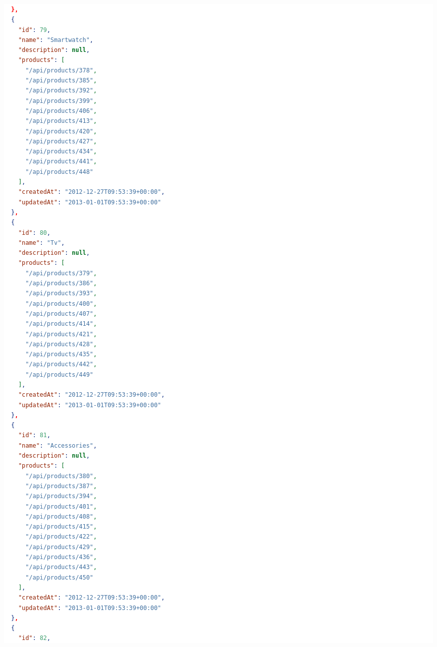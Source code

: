````json
  },
  {
    "id": 79,
    "name": "Smartwatch",
    "description": null,
    "products": [
      "/api/products/378",
      "/api/products/385",
      "/api/products/392",
      "/api/products/399",
      "/api/products/406",
      "/api/products/413",
      "/api/products/420",
      "/api/products/427",
      "/api/products/434",
      "/api/products/441",
      "/api/products/448"
    ],
    "createdAt": "2012-12-27T09:53:39+00:00",
    "updatedAt": "2013-01-01T09:53:39+00:00"
  },
  {
    "id": 80,
    "name": "Tv",
    "description": null,
    "products": [
      "/api/products/379",
      "/api/products/386",
      "/api/products/393",
      "/api/products/400",
      "/api/products/407",
      "/api/products/414",
      "/api/products/421",
      "/api/products/428",
      "/api/products/435",
      "/api/products/442",
      "/api/products/449"
    ],
    "createdAt": "2012-12-27T09:53:39+00:00",
    "updatedAt": "2013-01-01T09:53:39+00:00"
  },
  {
    "id": 81,
    "name": "Accessories",
    "description": null,
    "products": [
      "/api/products/380",
      "/api/products/387",
      "/api/products/394",
      "/api/products/401",
      "/api/products/408",
      "/api/products/415",
      "/api/products/422",
      "/api/products/429",
      "/api/products/436",
      "/api/products/443",
      "/api/products/450"
    ],
    "createdAt": "2012-12-27T09:53:39+00:00",
    "updatedAt": "2013-01-01T09:53:39+00:00"
  },
  {
    "id": 82,
````